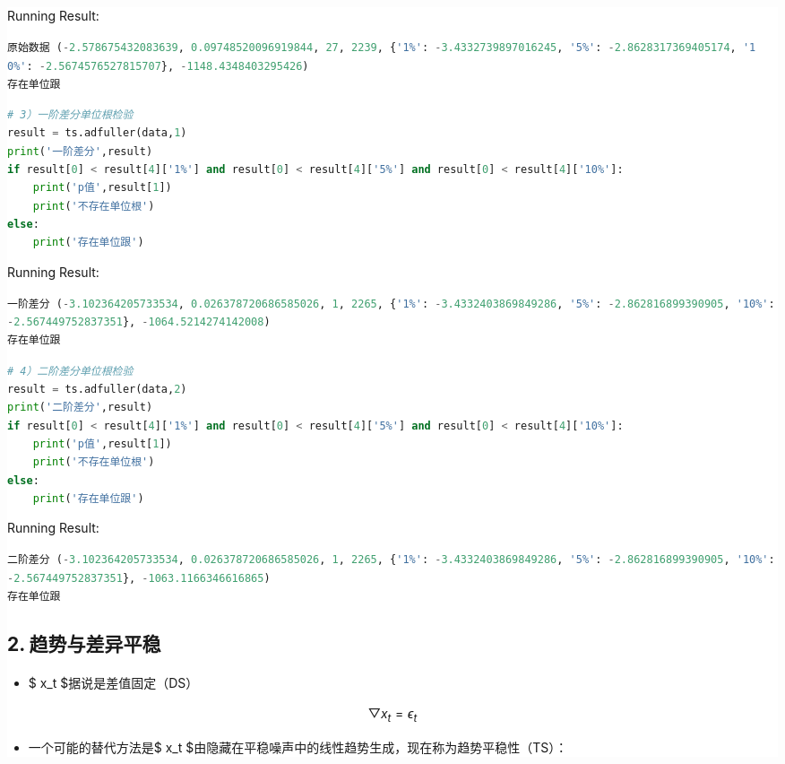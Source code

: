 Running Result:

```python
原始数据 (-2.578675432083639, 0.09748520096919844, 27, 2239, {'1%': -3.4332739897016245, '5%': -2.8628317369405174, '10%': -2.5674576527815707}, -1148.4348403295426)
存在单位跟
```

```python
# 3）一阶差分单位根检验
result = ts.adfuller(data,1)
print('一阶差分',result)
if result[0] < result[4]['1%'] and result[0] < result[4]['5%'] and result[0] < result[4]['10%']:
    print('p值',result[1])
    print('不存在单位根')
else:
    print('存在单位跟')

```

Running Result:

```python
一阶差分 (-3.102364205733534, 0.026378720686585026, 1, 2265, {'1%': -3.4332403869849286, '5%': -2.862816899390905, '10%': -2.567449752837351}, -1064.5214274142008)
存在单位跟
```

```python
# 4）二阶差分单位根检验
result = ts.adfuller(data,2)
print('二阶差分',result)
if result[0] < result[4]['1%'] and result[0] < result[4]['5%'] and result[0] < result[4]['10%']:
    print('p值',result[1])
    print('不存在单位根')
else:
    print('存在单位跟')
```

Running Result:

```python
二阶差分 (-3.102364205733534, 0.026378720686585026, 1, 2265, {'1%': -3.4332403869849286, '5%': -2.862816899390905, '10%': -2.567449752837351}, -1063.1166346616865)
存在单位跟
```

## 2. 趋势与差异平稳

+ $ x_t $据说是差值固定（DS）

$$
\bigtriangledown x_t = \epsilon_t
$$

+ 一个可能的替代方法是$ x_t $由隐藏在平稳噪声中的线性趋势生成，现在称为趋势平稳性（TS）：
